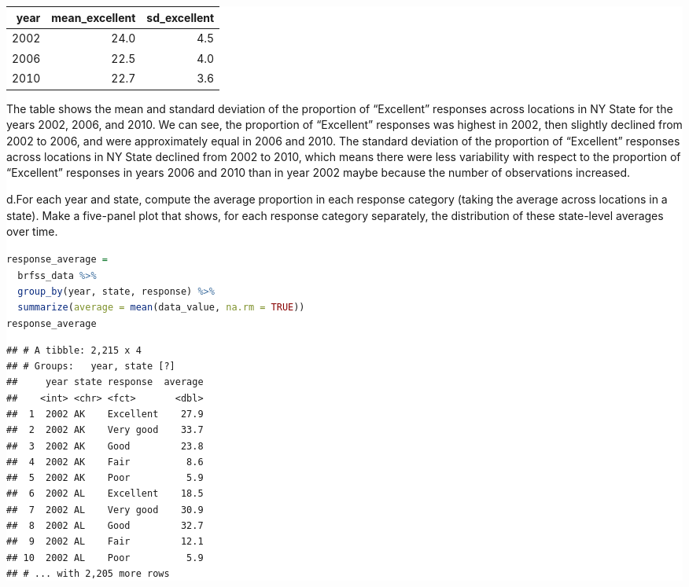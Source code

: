 |  year|  mean\_excellent|  sd\_excellent|
|-----:|----------------:|--------------:|
|  2002|             24.0|            4.5|
|  2006|             22.5|            4.0|
|  2010|             22.7|            3.6|

The table shows the mean and standard deviation of the proportion of “Excellent” responses across locations in NY State for the years 2002, 2006, and 2010. We can see, the proportion of “Excellent” responses was highest in 2002, then slightly declined from 2002 to 2006, and were approximately equal in 2006 and 2010. The standard deviation of the proportion of “Excellent” responses across locations in NY State declined from 2002 to 2010, which means there were less variability with respect to the proportion of “Excellent” responses in years 2006 and 2010 than in year 2002 maybe because the number of observations increased.

d.For each year and state, compute the average proportion in each response category (taking the average across locations in a state). Make a five-panel plot that shows, for each response category separately, the distribution of these state-level averages over time.

``` r
response_average = 
  brfss_data %>% 
  group_by(year, state, response) %>%
  summarize(average = mean(data_value, na.rm = TRUE)) 
response_average
```

    ## # A tibble: 2,215 x 4
    ## # Groups:   year, state [?]
    ##     year state response  average
    ##    <int> <chr> <fct>       <dbl>
    ##  1  2002 AK    Excellent    27.9
    ##  2  2002 AK    Very good    33.7
    ##  3  2002 AK    Good         23.8
    ##  4  2002 AK    Fair          8.6
    ##  5  2002 AK    Poor          5.9
    ##  6  2002 AL    Excellent    18.5
    ##  7  2002 AL    Very good    30.9
    ##  8  2002 AL    Good         32.7
    ##  9  2002 AL    Fair         12.1
    ## 10  2002 AL    Poor          5.9
    ## # ... with 2,205 more rows
